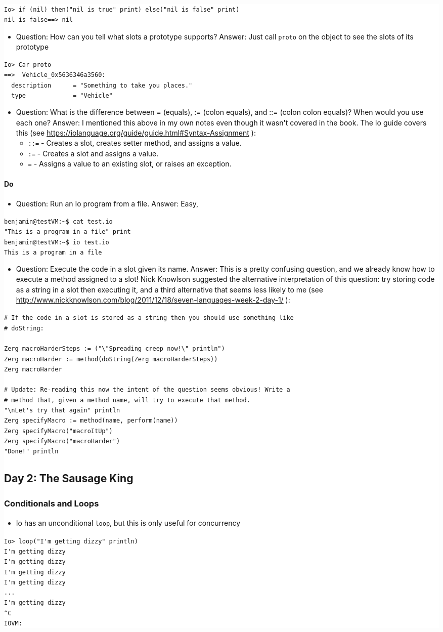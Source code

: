 ```
Io> if (nil) then("nil is true" print) else("nil is false" print)
nil is false==> nil
```
- Question: How can you tell what slots a prototype supports?
Answer: Just call `proto` on the object to see the slots of its prototype
```
Io> Car proto
==>  Vehicle_0x5636346a3560:
  description      = "Something to take you places."
  type             = "Vehicle"
```
- Question: What is the difference between = (equals), := (colon equals), and ::= (colon colon equals)? When would you use each one?
Answer: I mentioned this above in my own notes even though it wasn't covered in the book. The Io guide covers this (see https://iolanguage.org/guide/guide.html#Syntax-Assignment ):
  - `::=` - Creates a slot, creates setter method, and assigns a value.
  - `:=` - Creates a slot and assigns a value.
  - `=` - Assigns a value to an existing slot, or raises an exception.

#### Do
- Question: Run an Io program from a file.
Answer: Easy,
```
benjamin@testVM:~$ cat test.io
"This is a program in a file" print
benjamin@testVM:~$ io test.io
This is a program in a file
```
- Question: Execute the code in a slot given its name.
Answer: This is a pretty confusing question, and we already know how to execute a method assigned to a slot! Nick Knowlson suggested the alternative interpretation of this question: try storing code as a string in a slot then executing it, and a third alternative that seems less likely to me (see http://www.nickknowlson.com/blog/2011/12/18/seven-languages-week-2-day-1/ ):
```
# If the code in a slot is stored as a string then you should use something like
# doString:

Zerg macroHarderSteps := ("\"Spreading creep now!\" println")
Zerg macroHarder := method(doString(Zerg macroHarderSteps))
Zerg macroHarder

# Update: Re-reading this now the intent of the question seems obvious! Write a
# method that, given a method name, will try to execute that method.
"\nLet's try that again" println
Zerg specifyMacro := method(name, perform(name))
Zerg specifyMacro("macroItUp")
Zerg specifyMacro("macroHarder")
"Done!" println
```

## Day 2: The Sausage King
### Conditionals and Loops
- Io has an unconditional `loop`, but this is only useful for concurrency
```
Io> loop("I'm getting dizzy" println)
I'm getting dizzy
I'm getting dizzy
I'm getting dizzy
I'm getting dizzy
...
I'm getting dizzy
^C
IOVM:
```